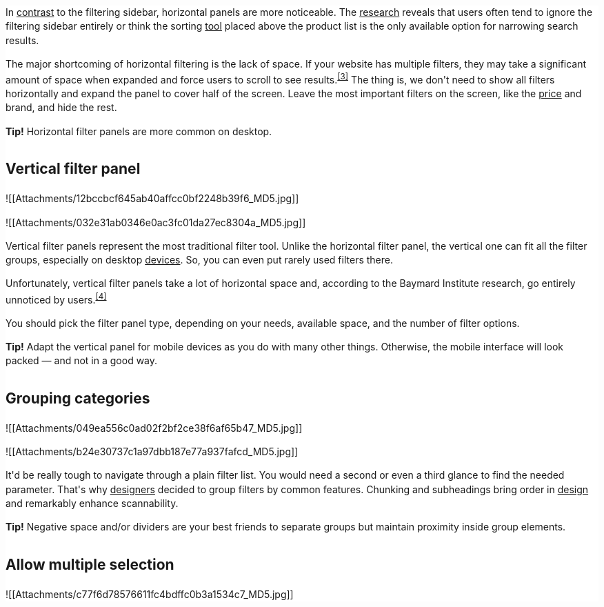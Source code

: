 In [contrast](https://app.uxcel.com/glossary/contrast) to the filtering sidebar, horizontal panels are more noticeable. The [research](https://app.uxcel.com/glossary/research-knowledge) reveals that users often tend to ignore the filtering sidebar entirely or think the sorting [tool](https://app.uxcel.com/glossary/design-tools) placed above the product list is the only available option for narrowing search results.

The major shortcoming of horizontal filtering is the lack of space. If your website has multiple filters, they may take a significant amount of space when expanded and force users to scroll to see results.<sup><a href="moz-extension://1fff0f8b-616f-485f-8cf3-32584a1a9298/#anchor-3" rel="noopener noreferrer" applinkanchor="">[3]</a></sup> The thing is, we don't need to show all filters horizontally and expand the panel to cover half of the screen. Leave the most important filters on the screen, like the [price](https://app.uxcel.com/glossary/price) and brand, and hide the rest.

**Tip!** Horizontal filter panels are more common on desktop.

## Vertical filter panel

![[Attachments/12bccbcf645ab40affcc0bf2248b39f6_MD5.jpg]]

![[Attachments/032e31ab0346e0ac3fc01da27ec8304a_MD5.jpg]]

Vertical filter panels represent the most traditional filter tool. Unlike the horizontal filter panel, the vertical one can fit all the filter groups, especially on desktop [devices](https://app.uxcel.com/glossary/device). So, you can even put rarely used filters there.

Unfortunately, vertical filter panels take a lot of horizontal space and, according to the Baymard Institute research, go entirely unnoticed by users.<sup><a href="moz-extension://1fff0f8b-616f-485f-8cf3-32584a1a9298/#anchor-4" rel="noopener noreferrer" applinkanchor="">[4]</a></sup>

You should pick the filter panel type, depending on your needs, available space, and the number of filter options.

**Tip!** Adapt the vertical panel for mobile devices as you do with many other things. Otherwise, the mobile interface will look packed — and not in a good way.

## Grouping categories

![[Attachments/049ea556c0ad02f2bf2ce38f6af65b47_MD5.jpg]]

![[Attachments/b24e30737c1a97dbb187e77a937fafcd_MD5.jpg]]

It'd be really tough to navigate through a plain filter list. You would need a second or even a third glance to find the needed parameter. That's why [designers](https://app.uxcel.com/glossary/designer) decided to group filters by common features. Chunking and subheadings bring order in [design](https://app.uxcel.com/glossary/design) and remarkably enhance scannability.

**Tip!** Negative space and/or dividers are your best friends to separate groups but maintain proximity inside group elements.

## Allow multiple selection

![[Attachments/c77f6d78576611fc4bdffc0b3a1534c7_MD5.jpg]]
